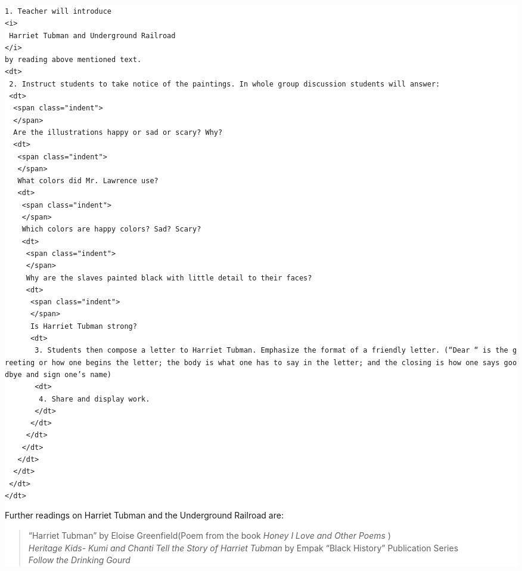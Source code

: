     1. Teacher will introduce
    <i>
     Harriet Tubman and Underground Railroad
    </i>
    by reading above mentioned text.
    <dt>
     2. Instruct students to take notice of the paintings. In whole group discussion students will answer:
     <dt>
      <span class="indent">
      </span>
      Are the illustrations happy or sad or scary? Why?
      <dt>
       <span class="indent">
       </span>
       What colors did Mr. Lawrence use?
       <dt>
        <span class="indent">
        </span>
        Which colors are happy colors? Sad? Scary?
        <dt>
         <span class="indent">
         </span>
         Why are the slaves painted black with little detail to their faces?
         <dt>
          <span class="indent">
          </span>
          Is Harriet Tubman strong?
          <dt>
           3. Students then compose a letter to Harriet Tubman. Emphasize the format of a friendly letter. (“Dear “ is the greeting or how one begins the letter; the body is what one has to say in the letter; and the closing is how one says goodbye and sign one’s name)
           <dt>
            4. Share and display work.
           </dt>
          </dt>
         </dt>
        </dt>
       </dt>
      </dt>
     </dt>
    </dt>
   </dt>
  </dl>
 </blockquote>
 <p>
  Further readings on Harriet Tubman and the Underground Railroad are:
 </p>
<blockquote>
  <dl>
   <dt>
    “Harriet Tubman” by Eloise Greenfield(Poem from the book
    <i>
     Honey I Love and Other Poems
    </i>
    )
    <dt>
     <i>
      Heritage Kids- Kumi and Chanti Tell the Story of Harriet Tubman
     </i>
     by Empak “Black History” Publication Series
     <dt>
      <i>
       Follow the Drinking Gourd